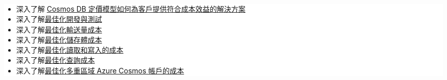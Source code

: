 * 深入了解 [Cosmos DB 定價模型如何為客戶提供符合成本效益的解決方案](total-cost-ownership.md)
* 深入了解[最佳化開發與測試](optimize-dev-test.md)
* 深入了解[最佳化輸送量成本](optimize-cost-throughput.md)
* 深入了解[最佳化儲存體成本](optimize-cost-storage.md)
* 深入了解[最佳化讀取和寫入的成本](optimize-cost-reads-writes.md)
* 深入了解[最佳化查詢成本](optimize-cost-queries.md)
* 深入了解[最佳化多重區域 Azure Cosmos 帳戶的成本](optimize-cost-regions.md)
